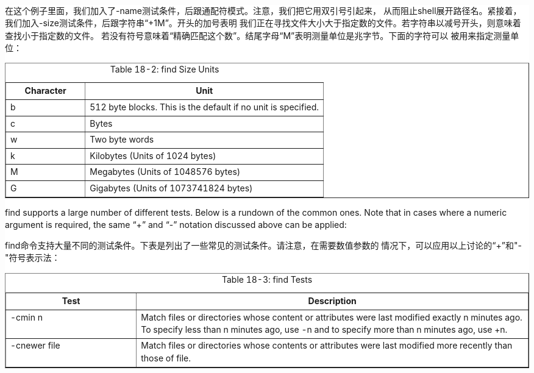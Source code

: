 在这个例子里面，我们加入了-name测试条件，后跟通配符模式。注意，我们把它用双引号引起来，
从而阻止shell展开路径名。紧接着，我们加入-size测试条件，后跟字符串“+1M”。开头的加号表明
我们正在寻找文件大小大于指定数的文件。若字符串以减号开头，则意味着查找小于指定数的文件。
若没有符号意味着“精确匹配这个数”。结尾字母“M”表明测量单位是兆字节。下面的字符可以
被用来指定测量单位：

<p>
<table class="multi" cellpadding="10" border="1" width="%100">
<caption class="cap">Table 18-2: find Size Units</caption>
<tr>
<th class="title">Character</th>
<th class="title">Unit</th>
</tr>
<tr>
<td valign="top" width="25%">b</td>
<td valign="top">512 byte blocks. This is the default if no unit is specified.</td>
</tr>
<tr>
<td valign="top">c</td>
<td valign="top">Bytes</td>
</tr>
<tr>
<td valign="top">w</td>
<td valign="top">Two byte words</td>
</tr>
<tr>
<td valign="top">k</td>
<td valign="top">Kilobytes (Units of 1024 bytes)</td>
</tr>
<tr>
<td valign="top">M</td>
<td valign="top">Megabytes (Units of 1048576 bytes)</td>
</tr>
<tr>
<td valign="top">G</td>
<td valign="top">Gigabytes (Units of 1073741824 bytes)</td>
</tr>
</table>
</p>

find supports a large number of different tests. Below is a rundown of the common
ones. Note that in cases where a numeric argument is required, the same “+” and “-”
notation discussed above can be applied:

find命令支持大量不同的测试条件。下表是列出了一些常见的测试条件。请注意，在需要数值参数的
情况下，可以应用以上讨论的“+”和"-"符号表示法：

<p>
<table class="multi" cellpadding="10" border="1" width="%100">
<caption class="cap">Table 18-3: find Tests</caption>
<tr>
<th class="title">Test</th>
<th class="title">Description</th>
</tr>
<tr>
<td valign="top" width="25%">-cmin n </td>
<td valign="top">Match files or directories whose content or attributes were
last modified exactly n minutes ago. To specify less than n
minutes ago, use -n and to specify more than n minutes
ago, use +n.</td>
</tr>
<tr>
<td valign="top">-cnewer file </td>
<td valign="top">Match files or directories whose contents or attributes were
last modified more recently than those of file.</td>